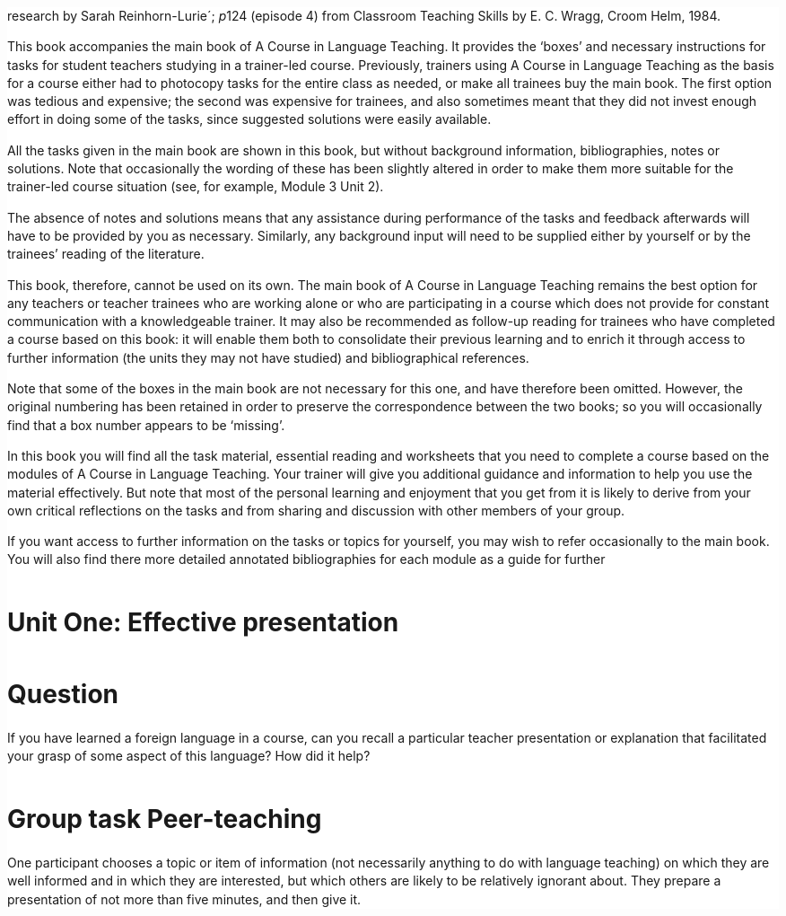 research by Sarah Reinhorn-Lurie´; $p 1 2 4$ (episode 4) from Classroom Teaching Skills by E. C. Wragg, Croom Helm, 1984.

This book accompanies the main book of A Course in Language Teaching. It provides the ‘boxes’ and necessary instructions for tasks for student teachers studying in a trainer-led course. Previously, trainers using A Course in Language Teaching as the basis for a course either had to photocopy tasks for the entire class as needed, or make all trainees buy the main book. The first option was tedious and expensive; the second was expensive for trainees, and also sometimes meant that they did not invest enough effort in doing some of the tasks, since suggested solutions were easily available.

All the tasks given in the main book are shown in this book, but without background information, bibliographies, notes or solutions. Note that occasionally the wording of these has been slightly altered in order to make them more suitable for the trainer-led course situation (see, for example, Module 3 Unit 2).

The absence of notes and solutions means that any assistance during performance of the tasks and feedback afterwards will have to be provided by you as necessary. Similarly, any background input will need to be supplied either by yourself or by the trainees’ reading of the literature.

This book, therefore, cannot be used on its own. The main book of A Course in Language Teaching remains the best option for any teachers or teacher trainees who are working alone or who are participating in a course which does not provide for constant communication with a knowledgeable trainer. It may also be recommended as follow-up reading for trainees who have completed a course based on this book: it will enable them both to consolidate their previous learning and to enrich it through access to further information (the units they may not have studied) and bibliographical references.

Note that some of the boxes in the main book are not necessary for this one, and have therefore been omitted. However, the original numbering has been retained in order to preserve the correspondence between the two books; so you will occasionally find that a box number appears to be ‘missing’.

In this book you will find all the task material, essential reading and worksheets that you need to complete a course based on the modules of A Course in Language Teaching. Your trainer will give you additional guidance and information to help you use the material effectively. But note that most of the personal learning and enjoyment that you get from it is likely to derive from your own critical reflections on the tasks and from sharing and discussion with other members of your group.

If you want access to further information on the tasks or topics for yourself, you may wish to refer occasionally to the main book. You will also find there more detailed annotated bibliographies for each module as a guide for further

# Unit One: Effective presentation

# Question

If you have learned a foreign language in a course, can you recall a particular teacher presentation or explanation that facilitated your grasp of some aspect of this language? How did it help?

# Group task Peer-teaching

One participant chooses a topic or item of information (not necessarily anything to do with language teaching) on which they are well informed and in which they are interested, but which others are likely to be relatively ignorant about. They prepare a presentation of not more than five minutes, and then give it.
